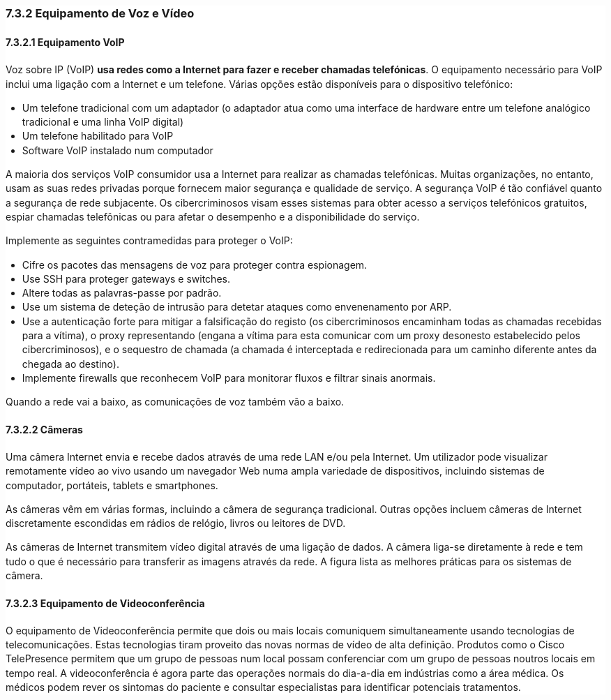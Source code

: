 
### 7.3.2 Equipamento de Voz e Vídeo

#### 7.3.2.1 Equipamento VoIP

Voz sobre IP (VoIP) **usa redes como a Internet para fazer e receber chamadas telefónicas**. O equipamento necessário para VoIP inclui uma ligação com a Internet e um telefone. Várias opções estão disponíveis para o dispositivo telefónico:

- Um telefone tradicional com um adaptador (o adaptador atua como uma interface de hardware entre um telefone analógico tradicional e uma linha VoIP digital)
- Um telefone habilitado para VoIP
- Software VoIP instalado num computador

A maioria dos serviços VoIP consumidor usa a Internet para realizar as chamadas telefónicas. Muitas organizações, no entanto, usam as suas redes privadas porque fornecem maior segurança e qualidade de serviço. A segurança VoIP é tão confiável quanto a segurança de rede subjacente. Os cibercriminosos visam esses sistemas para obter acesso a serviços telefónicos gratuitos, espiar chamadas telefônicas ou para afetar o desempenho e a disponibilidade do serviço.

Implemente as seguintes contramedidas para proteger o VoIP:

- Cifre os pacotes das mensagens de voz para proteger contra espionagem.
- Use SSH para proteger gateways e switches.
- Altere todas as palavras-passe por padrão.
- Use um sistema de deteção de intrusão para detetar ataques como envenenamento por ARP.
- Use a autenticação forte para mitigar a falsificação do registo (os cibercriminosos encaminham todas as chamadas recebidas para a vítima), o proxy representando (engana a vítima para esta comunicar com um proxy desonesto estabelecido pelos cibercriminosos), e o sequestro de chamada (a chamada é interceptada e redirecionada para um caminho diferente antes da chegada ao destino).
- Implemente firewalls que reconhecem VoIP para monitorar fluxos e filtrar sinais anormais.

Quando a rede vai a baixo, as comunicações de voz também vão a baixo.

#### 7.3.2.2 Câmeras

Uma câmera Internet envia e recebe dados através de uma rede LAN e/ou pela Internet. Um utilizador pode visualizar remotamente vídeo ao vivo usando um navegador Web numa ampla variedade de dispositivos, incluindo sistemas de computador, portáteis, tablets e smartphones.

As câmeras vêm em várias formas, incluindo a câmera de segurança tradicional. Outras opções incluem câmeras de Internet discretamente escondidas em rádios de relógio, livros ou leitores de DVD.

As câmeras de Internet transmitem vídeo digital através de uma ligação de dados. A câmera liga-se diretamente à rede e tem tudo o que é necessário para transferir as imagens através da rede. A figura lista as melhores práticas para os sistemas de câmera.

#### 7.3.2.3 Equipamento de Videoconferência

O equipamento de Videoconferência permite que dois ou mais locais comuniquem simultaneamente usando tecnologias de telecomunicações. Estas tecnologias tiram proveito das novas normas de vídeo de alta definição. Produtos como o Cisco TelePresence permitem que um grupo de pessoas num local possam conferenciar com um grupo de pessoas noutros locais em tempo real. A videoconferência é agora parte das operações normais do dia-a-dia em indústrias como a área médica. Os médicos podem rever os sintomas do paciente e consultar especialistas para identificar potenciais tratamentos.
